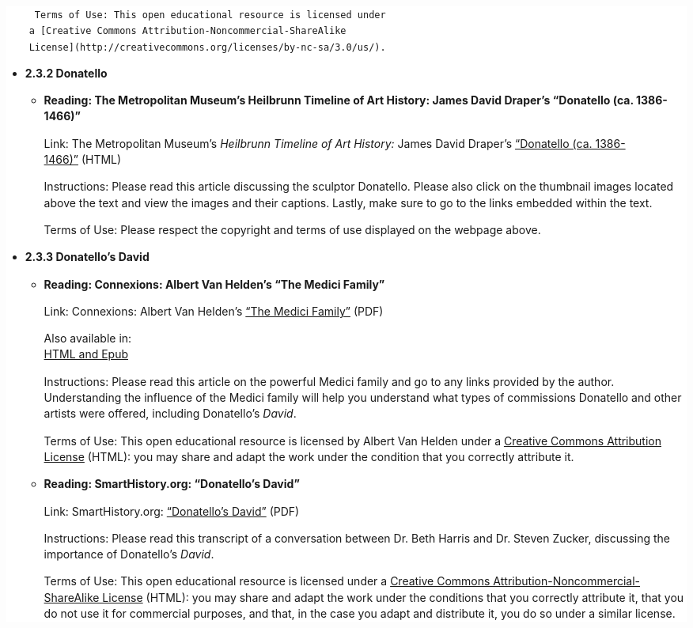          Terms of Use: This open educational resource is licensed under
        a [Creative Commons Attribution-Noncommercial-ShareAlike
        License](http://creativecommons.org/licenses/by-nc-sa/3.0/us/).

-   **2.3.2 Donatello**  
    -   **Reading: The Metropolitan Museum’s Heilbrunn Timeline of Art
        History: James David Draper’s “Donatello (ca. 1386-1466)”**

        Link: The Metropolitan Museum’s *Heilbrunn Timeline of Art
        History:* James David Draper’s [“Donatello (ca.
        1386-1466)”](http://www.metmuseum.org/toah/hd/dona/hd_dona.htm) (HTML)  
           
         Instructions: Please read this article discussing the sculptor
        Donatello. Please also click on the thumbnail images located
        above the text and view the images and their captions. Lastly,
        make sure to go to the links embedded within the text.  
           
         Terms of Use: Please respect the copyright and terms of use
        displayed on the webpage above.

-   **2.3.3 Donatello’s David**  
    -   **Reading: Connexions: Albert Van Helden’s “The Medici Family”**

        Link: Connexions: Albert Van Helden’s [“The Medici
        Family”](https://resources.saylor.org/wwwresources/archived/site/wp-content/uploads/2011/10/ARTH-206-The-Medici-Family.pdf) (PDF)  
           
         Also available in:  
         [HTML and
        Epub](http://cnx.org/content/m11975/1.2/content_info#cnx_downloads_header)  
           
         Instructions: Please read this article on the powerful Medici
        family and go to any links provided by the author. Understanding
        the influence of the Medici family will help you understand what
        types of commissions Donatello and other artists were offered,
        including Donatello’s *David*.  
           
         Terms of Use: This open educational resource is licensed by
        Albert Van Helden under a [Creative Commons Attribution
        License](http://creativecommons.org/licenses/by/3.0/) (HTML):
        you may share and adapt the work under the condition that you
        correctly attribute it.

    -   **Reading: SmartHistory.org: “Donatello’s David”**

        Link: SmartHistory.org: [“Donatello’s
        David”](https://resources.saylor.org/wwwresources/archived/site/wp-content/uploads/2011/10/ARTH-206-Donatello.pdf)
        (PDF)  
           
         Instructions: Please read this transcript of a conversation
        between Dr. Beth Harris and Dr. Steven Zucker, discussing the
        importance of Donatello’s *David*.  
           
         Terms of Use: This open educational resource is licensed under
        a [Creative Commons Attribution-Noncommercial-ShareAlike
        License](http://creativecommons.org/licenses/by-nc-sa/3.0/)
        (HTML): you may share and adapt the work under the conditions
        that you correctly attribute it, that you do not use it for
        commercial purposes, and that, in the case you adapt and
        distribute it, you do so under a similar license.
